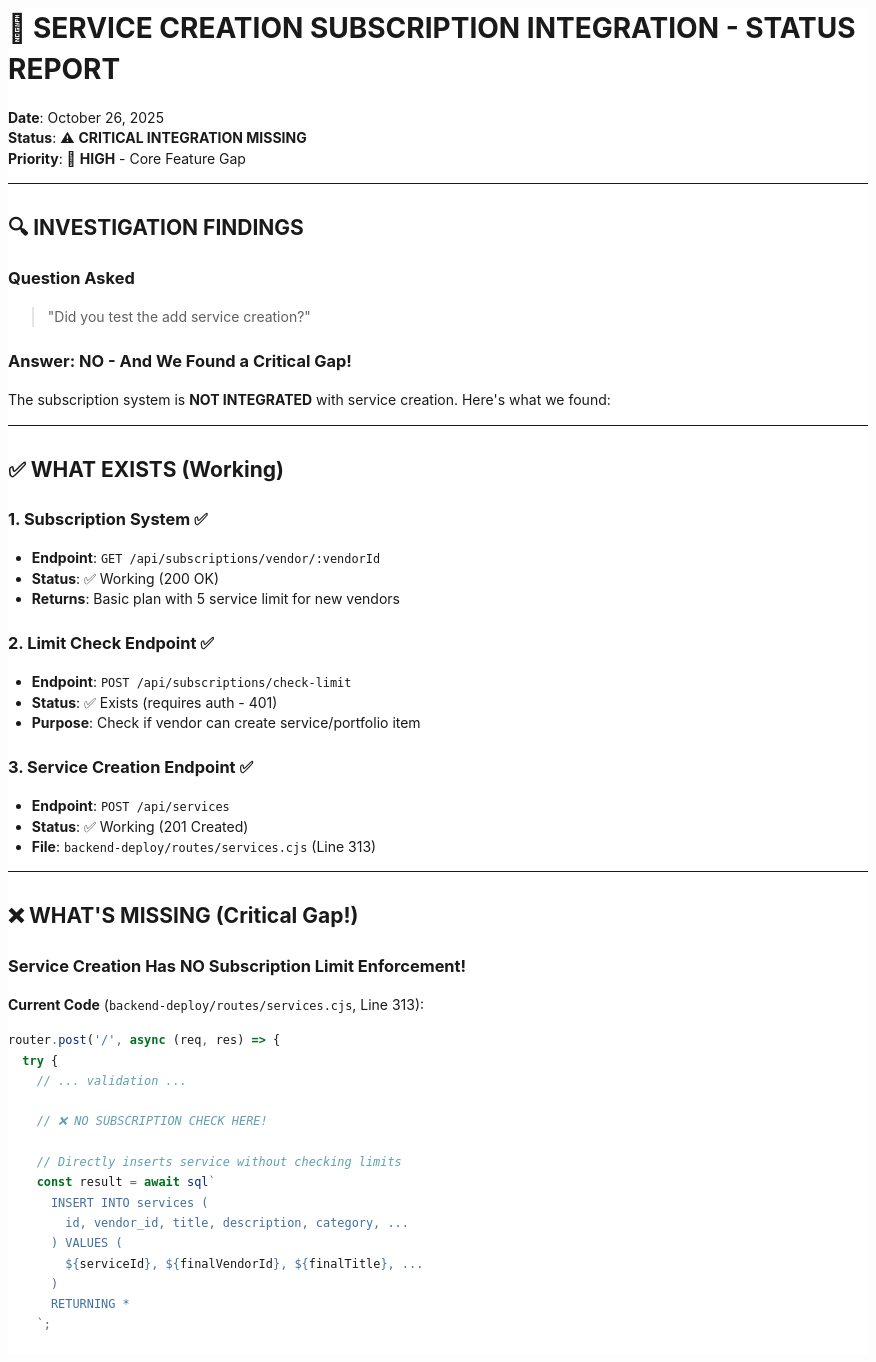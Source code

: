 # 🚨 SERVICE CREATION SUBSCRIPTION INTEGRATION - STATUS REPORT

**Date**: October 26, 2025  
**Status**: ⚠️ **CRITICAL INTEGRATION MISSING**  
**Priority**: 🔴 **HIGH** - Core Feature Gap

---

## 🔍 INVESTIGATION FINDINGS

### Question Asked
> "Did you test the add service creation?"

### Answer: NO - And We Found a Critical Gap!

The subscription system is **NOT INTEGRATED** with service creation. Here's what we found:

---

## ✅ WHAT EXISTS (Working)

### 1. Subscription System ✅
- **Endpoint**: `GET /api/subscriptions/vendor/:vendorId`
- **Status**: ✅ Working (200 OK)
- **Returns**: Basic plan with 5 service limit for new vendors

### 2. Limit Check Endpoint ✅
- **Endpoint**: `POST /api/subscriptions/check-limit`
- **Status**: ✅ Exists (requires auth - 401)
- **Purpose**: Check if vendor can create service/portfolio item

### 3. Service Creation Endpoint ✅
- **Endpoint**: `POST /api/services`
- **Status**: ✅ Working (201 Created)
- **File**: `backend-deploy/routes/services.cjs` (Line 313)

---

## ❌ WHAT'S MISSING (Critical Gap!)

### Service Creation Has NO Subscription Limit Enforcement!

**Current Code** (`backend-deploy/routes/services.cjs`, Line 313):
```javascript
router.post('/', async (req, res) => {
  try {
    // ... validation ...
    
    // ❌ NO SUBSCRIPTION CHECK HERE!
    
    // Directly inserts service without checking limits
    const result = await sql`
      INSERT INTO services (
        id, vendor_id, title, description, category, ...
      ) VALUES (
        ${serviceId}, ${finalVendorId}, ${finalTitle}, ...
      )
      RETURNING *
    `;
    
```